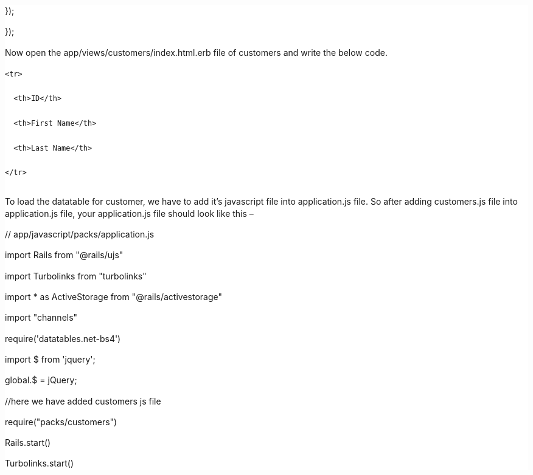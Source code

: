   });

});


Now open the app/views/customers/index.html.erb file of customers and write the below code.

<div class="container">

<table id="customers-datatable" class="table table-striped table-bordered" style="width: 1000px;" data-source="<%= customers_path(format: :json) %>">

  <thead>

    <tr>

      <th>ID</th>

      <th>First Name</th>

      <th>Last Name</th>

    </tr>

  </thead>

  <tbody>

  </tbody>

</table>

</div>


To load the datatable for customer, we have to add it’s javascript file into application.js file. So after adding customers.js file into application.js file, your application.js file should look like this –

// app/javascript/packs/application.js

import Rails from "@rails/ujs"

import Turbolinks from "turbolinks"

import * as ActiveStorage from "@rails/activestorage"

import "channels"


require('datatables.net-bs4')


import $ from 'jquery';

global.$ = jQuery;


//here we have added customers js file

require("packs/customers")


Rails.start()

Turbolinks.start()
